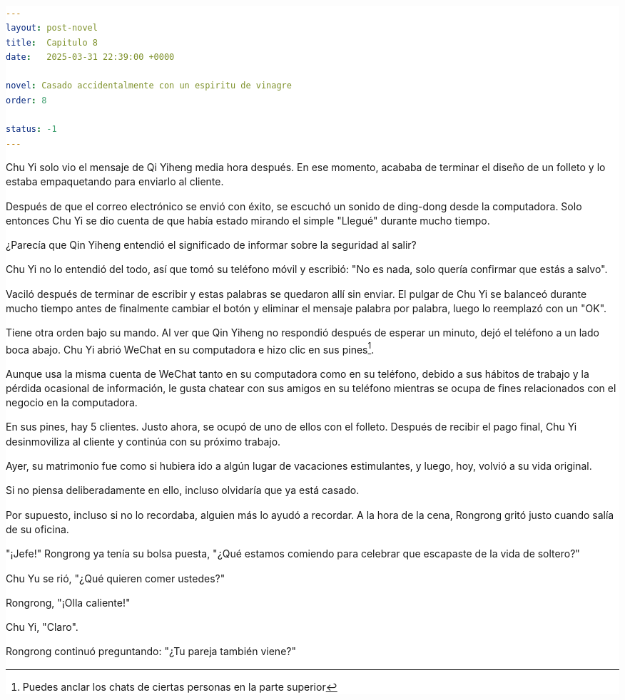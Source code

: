 ```yaml
---
layout: post-novel
title:  Capitulo 8
date:   2025-03-31 22:39:00 +0000

novel: Casado accidentalmente con un espiritu de vinagre
order: 8

status: -1
---
```



Chu Yi solo vio el mensaje de Qi Yiheng media hora después. En ese momento, acababa de terminar el diseño de un folleto y lo estaba empaquetando para enviarlo al cliente.

Después de que el correo electrónico se envió con éxito, se escuchó un sonido de ding-dong desde la computadora. Solo entonces Chu Yi se dio cuenta de que había estado mirando el simple "Llegué" durante mucho tiempo.

¿Parecía que Qin Yiheng entendió el significado de informar sobre la seguridad al salir?

Chu Yi no lo entendió del todo, así que tomó su teléfono móvil y escribió: "No es nada, solo quería confirmar que estás a salvo".

Vaciló después de terminar de escribir y estas palabras se quedaron allí sin enviar. El pulgar de Chu Yi se balanceó durante mucho tiempo antes de finalmente cambiar el botón y eliminar el mensaje palabra por palabra, luego lo reemplazó con un "OK".

Tiene otra orden bajo su mando. Al ver que Qin Yiheng no respondió después de esperar un minuto, dejó el teléfono a un lado boca abajo. Chu Yi abrió WeChat en su computadora e hizo clic en sus pines[^1].

Aunque usa la misma cuenta de WeChat tanto en su computadora como en su teléfono, debido a sus hábitos de trabajo y la pérdida ocasional de información, le gusta chatear con sus amigos en su teléfono mientras se ocupa de fines relacionados con el negocio en la computadora.

En sus pines, hay 5 clientes. Justo ahora, se ocupó de uno de ellos con el folleto. Después de recibir el pago final, Chu Yi desinmoviliza al cliente y continúa con su próximo trabajo.

Ayer, su matrimonio fue como si hubiera ido a algún lugar de vacaciones estimulantes, y luego, hoy, volvió a su vida original.

Si no piensa deliberadamente en ello, incluso olvidaría que ya está casado.

Por supuesto, incluso si no lo recordaba, alguien más lo ayudó a recordar. A la hora de la cena, Rongrong gritó justo cuando salía de su oficina.

"¡Jefe!" Rongrong ya tenía su bolsa puesta, "¿Qué estamos comiendo para celebrar que escapaste de la vida de soltero?"

Chu Yu se rió, "¿Qué quieren comer ustedes?"

Rongrong, "¡Olla caliente!"

Chu Yi, "Claro".

Rongrong continuó preguntando: "¿Tu pareja también viene?"


[^1]: Puedes anclar los chats de ciertas personas en la parte superior